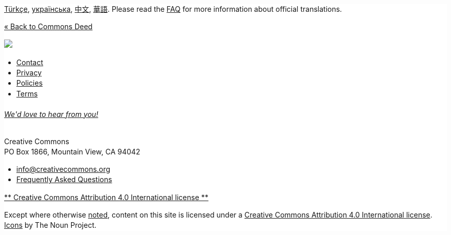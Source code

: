 [Türkçe](/licenses/by-nc-nd/4.0/legalcode.tr),
[українська](/licenses/by-nc-nd/4.0/legalcode.uk),
[中文](/licenses/by-nc-nd/4.0/legalcode.zh-Hans),
[華語](/licenses/by-nc-nd/4.0/legalcode.zh-Hant). Please read the
[FAQ](/FAQ#officialtranslations) for more information about official
translations.

[« Back to Commons Deed](./)

[![](https://mirrors.creativecommons.org/presskit/logos/cc.logo.svg)](https://creativecommons.org/)

-   [Contact](https://creativecommons.org/about/contact/)
-   [Privacy](https://creativecommons.org/privacy/)
-   [Policies](https://creativecommons.org/policies/)
-   [Terms](https://creativecommons.org/terms/)

###### [We'd love to hear from you!](https://creativecommons.org/about/contact)

Creative Commons\
 PO Box 1866, Mountain View, CA 94042

-   [info@creativecommons.org](mailto:info@creativecommons.org)
-   [Frequently Asked Questions](https://creativecommons.org/faq)

[** Creative Commons Attribution 4.0 International license
**](https://creativecommons.org/licenses/by/4.0/ "Creative Commons Attribution 4.0 International license")

Except where otherwise
[noted](https://creativecommons.org/policies#license), content on this
site is licensed under a [Creative Commons Attribution 4.0 International
license](https://creativecommons.org/licenses/by/4.0/).
[Icons](https://creativecommons.org/website-icons) by The Noun Project.
